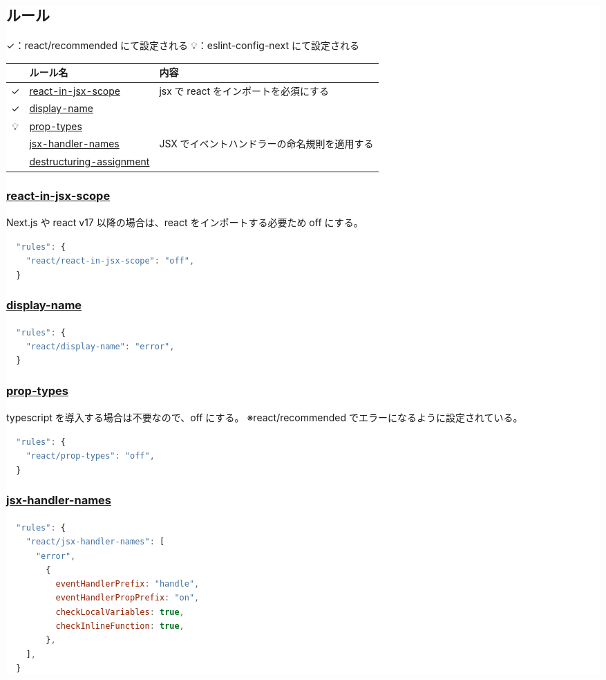 ## ルール

✓：react/recommended にて設定される
💡：eslint-config-next にて設定される

|     | ルール名                                              | 内容                                         |
| :-: | :---------------------------------------------------- | :------------------------------------------- |
|  ✓  | [react-in-jsx-scope](#react-in-jsx-scope)             | jsx で react をインポートを必須にする        |
|  ✓  | [display-name](#display-name)                         |                                              |
| 💡  | [prop-types](#prop-types)                             |                                              |
|     | [jsx-handler-names](#jsx-handler-names)               | JSX でイベントハンドラーの命名規則を適用する |
|     | [destructuring-assignment](#destructuring-assignment) |                                              |

### [react-in-jsx-scope](https://github.com/yannickcr/eslint-plugin-react/blob/master/docs/rules/react-in-jsx-scope.md)

Next.js や react v17 以降の場合は、react をインポートする必要ため off にする。

```js
  "rules": {
    "react/react-in-jsx-scope": "off",
  }
```

### [display-name](https://github.com/yannickcr/eslint-plugin-react/blob/master/docs/rules/display-name.md)

```js
  "rules": {
    "react/display-name": "error",
  }
```

### [prop-types](https://github.com/yannickcr/eslint-plugin-react/blob/master/docs/rules/prop-types.md)

typescript を導入する場合は不要なので、off にする。
※react/recommended でエラーになるように設定されている。

```js
  "rules": {
    "react/prop-types": "off",
  }
```

### [jsx-handler-names](https://github.com/yannickcr/eslint-plugin-react/blob/master/docs/rules/jsx-handler-names.md)

```js
  "rules": {
    "react/jsx-handler-names": [
      "error",
        {
          eventHandlerPrefix: "handle",
          eventHandlerPropPrefix: "on",
          checkLocalVariables: true,
          checkInlineFunction: true,
        },
    ],
  }
```

